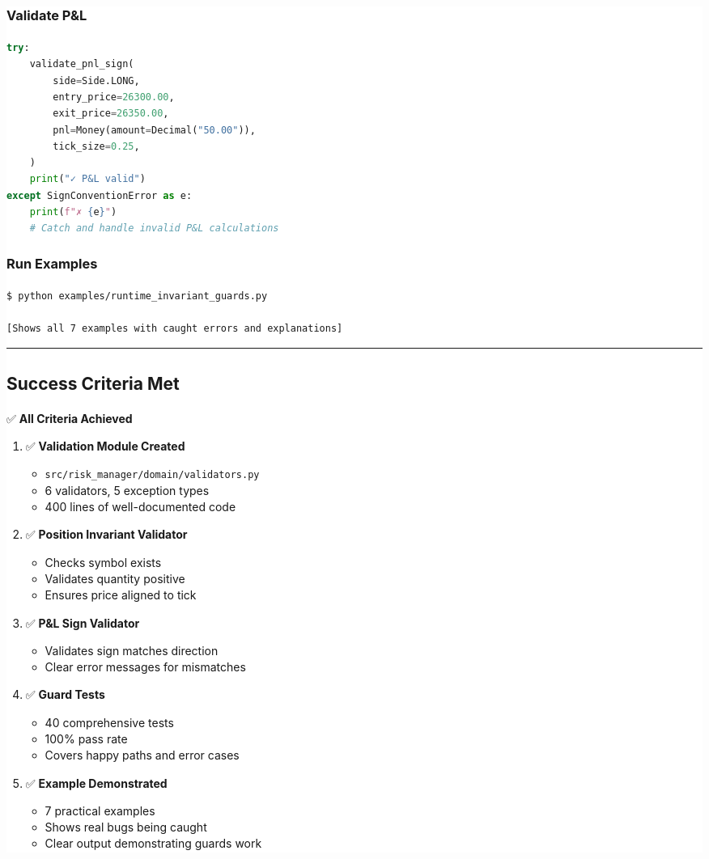 ### Validate P&L

```python
try:
    validate_pnl_sign(
        side=Side.LONG,
        entry_price=26300.00,
        exit_price=26350.00,
        pnl=Money(amount=Decimal("50.00")),
        tick_size=0.25,
    )
    print("✓ P&L valid")
except SignConventionError as e:
    print(f"✗ {e}")
    # Catch and handle invalid P&L calculations
```

### Run Examples

```bash
$ python examples/runtime_invariant_guards.py

[Shows all 7 examples with caught errors and explanations]
```

---

## Success Criteria Met

✅ **All Criteria Achieved**

1. ✅ **Validation Module Created**
   - `src/risk_manager/domain/validators.py`
   - 6 validators, 5 exception types
   - 400 lines of well-documented code

2. ✅ **Position Invariant Validator**
   - Checks symbol exists
   - Validates quantity positive
   - Ensures price aligned to tick

3. ✅ **P&L Sign Validator**
   - Validates sign matches direction
   - Clear error messages for mismatches

4. ✅ **Guard Tests**
   - 40 comprehensive tests
   - 100% pass rate
   - Covers happy paths and error cases

5. ✅ **Example Demonstrated**
   - 7 practical examples
   - Shows real bugs being caught
   - Clear output demonstrating guards work
